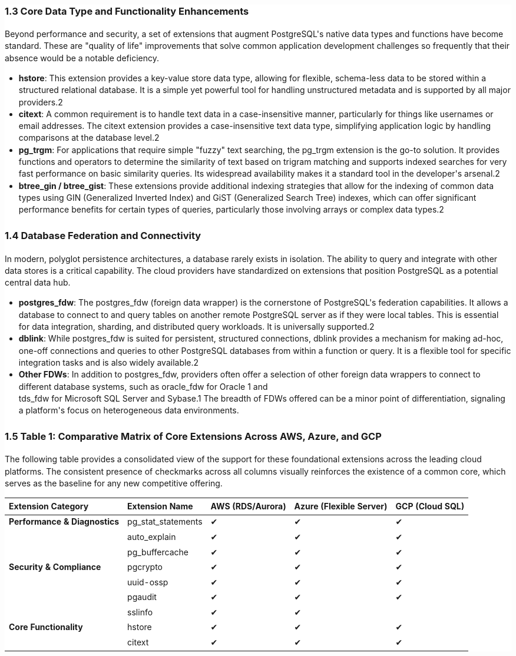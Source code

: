 ### **1.3 Core Data Type and Functionality Enhancements**

Beyond performance and security, a set of extensions that augment PostgreSQL's native data types and functions have become standard. These are "quality of life" improvements that solve common application development challenges so frequently that their absence would be a notable deficiency.

* **hstore**: This extension provides a key-value store data type, allowing for flexible, schema-less data to be stored within a structured relational database. It is a simple yet powerful tool for handling unstructured metadata and is supported by all major providers.2  
* **citext**: A common requirement is to handle text data in a case-insensitive manner, particularly for things like usernames or email addresses. The citext extension provides a case-insensitive text data type, simplifying application logic by handling comparisons at the database level.2  
* **pg\_trgm**: For applications that require simple "fuzzy" text searching, the pg\_trgm extension is the go-to solution. It provides functions and operators to determine the similarity of text based on trigram matching and supports indexed searches for very fast performance on basic similarity queries. Its widespread availability makes it a standard tool in the developer's arsenal.2  
* **btree\_gin / btree\_gist**: These extensions provide additional indexing strategies that allow for the indexing of common data types using GIN (Generalized Inverted Index) and GiST (Generalized Search Tree) indexes, which can offer significant performance benefits for certain types of queries, particularly those involving arrays or complex data types.2

### **1.4 Database Federation and Connectivity**

In modern, polyglot persistence architectures, a database rarely exists in isolation. The ability to query and integrate with other data stores is a critical capability. The cloud providers have standardized on extensions that position PostgreSQL as a potential central data hub.

* **postgres\_fdw**: The postgres\_fdw (foreign data wrapper) is the cornerstone of PostgreSQL's federation capabilities. It allows a database to connect to and query tables on another remote PostgreSQL server as if they were local tables. This is essential for data integration, sharding, and distributed query workloads. It is universally supported.2  
* **dblink**: While postgres\_fdw is suited for persistent, structured connections, dblink provides a mechanism for making ad-hoc, one-off connections and queries to other PostgreSQL databases from within a function or query. It is a flexible tool for specific integration tasks and is also widely available.2  
* **Other FDWs**: In addition to postgres\_fdw, providers often offer a selection of other foreign data wrappers to connect to different database systems, such as oracle\_fdw for Oracle 1 and  
  tds\_fdw for Microsoft SQL Server and Sybase.1 The breadth of FDWs offered can be a minor point of differentiation, signaling a platform's focus on heterogeneous data environments.

### **1.5 Table 1: Comparative Matrix of Core Extensions Across AWS, Azure, and GCP**

The following table provides a consolidated view of the support for these foundational extensions across the leading cloud platforms. The consistent presence of checkmarks across all columns visually reinforces the existence of a common core, which serves as the baseline for any new competitive offering.

| Extension Category | Extension Name | AWS (RDS/Aurora) | Azure (Flexible Server) | GCP (Cloud SQL) |
| :---- | :---- | :---- | :---- | :---- |
| **Performance & Diagnostics** | pg\_stat\_statements | ✔ | ✔ | ✔ |
|  | auto\_explain | ✔ | ✔ | ✔ |
|  | pg\_buffercache | ✔ | ✔ | ✔ |
| **Security & Compliance** | pgcrypto | ✔ | ✔ | ✔ |
|  | uuid-ossp | ✔ | ✔ | ✔ |
|  | pgaudit | ✔ | ✔ | ✔ |
|  | sslinfo | ✔ | ✔ |  |
| **Core Functionality** | hstore | ✔ | ✔ | ✔ |
|  | citext | ✔ | ✔ | ✔ |